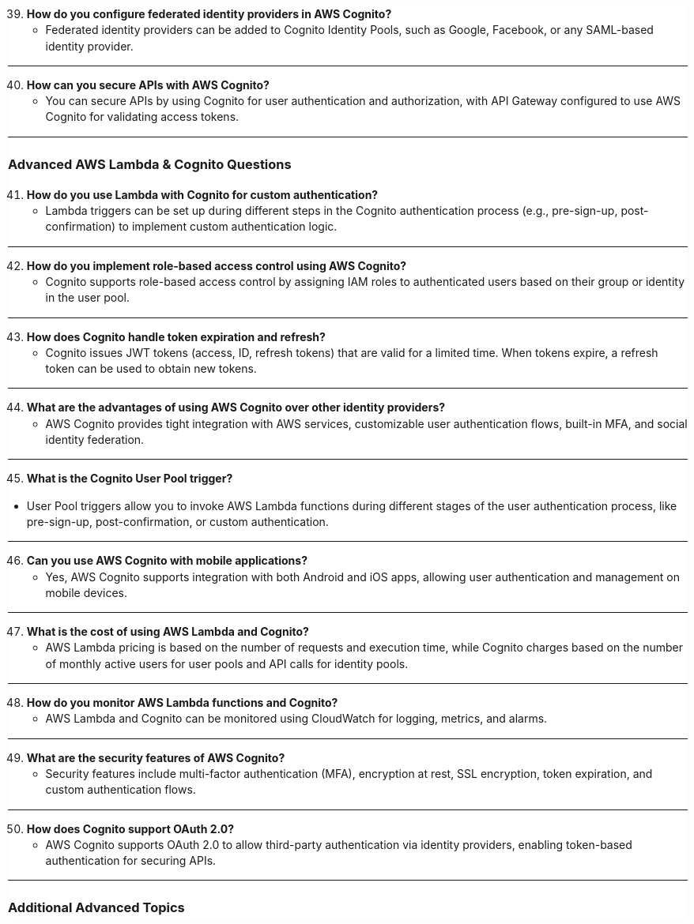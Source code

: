 39. **How do you configure federated identity providers in AWS Cognito?**
    - Federated identity providers can be added to Cognito Identity Pools, such as Google, Facebook, or any SAML-based identity provider.
---
40. **How can you secure APIs with AWS Cognito?**
    - You can secure APIs by using Cognito for user authentication and authorization, with API Gateway configured to use AWS Cognito for validating access tokens.

---

### **Advanced AWS Lambda & Cognito Questions**
41. **How do you use Lambda with Cognito for custom authentication?**
    - Lambda triggers can be set up during different steps in the Cognito authentication process (e.g., pre-sign-up, post-confirmation) to implement custom authentication logic.
---
42. **How do you implement role-based access control using AWS Cognito?**
    - Cognito supports role-based access control by assigning IAM roles to authenticated users based on their group or identity in the user pool.
---
43. **How does Cognito handle token expiration and refresh?**
    - Cognito issues JWT tokens (access, ID, refresh tokens) that are valid for a limited time. When tokens expire, a refresh token can be used to obtain new tokens.
---
44. **What are the advantages of using AWS Cognito over other identity providers?**
    - AWS Cognito provides tight integration with AWS services, customizable user authentication flows, built-in MFA, and social identity federation.
---
45. **What is the Cognito User Pool trigger?**
   

 - User Pool triggers allow you to invoke AWS Lambda functions during different stages of the user authentication process, like pre-sign-up, post-confirmation, or custom authentication.
---
46. **Can you use AWS Cognito with mobile applications?**
    - Yes, AWS Cognito supports integration with both Android and iOS apps, allowing user authentication and management on mobile devices.
---
47. **What is the cost of using AWS Lambda and Cognito?**
    - AWS Lambda pricing is based on the number of requests and execution time, while Cognito charges based on the number of monthly active users for user pools and API calls for identity pools.
---
48. **How do you monitor AWS Lambda functions and Cognito?**
    - AWS Lambda and Cognito can be monitored using CloudWatch for logging, metrics, and alarms.
---
49. **What are the security features of AWS Cognito?**
    - Security features include multi-factor authentication (MFA), encryption at rest, SSL encryption, token expiration, and custom authentication flows.
---
50. **How does Cognito support OAuth 2.0?**
    - AWS Cognito supports OAuth 2.0 to allow third-party authentication via identity providers, enabling token-based authentication for securing APIs.

---

### **Additional Advanced Topics**

